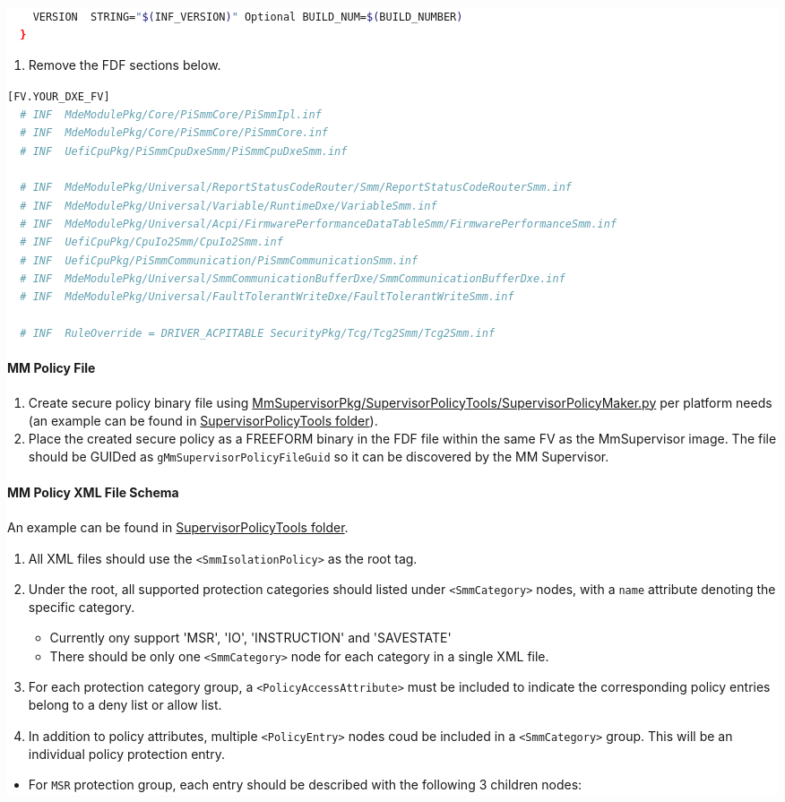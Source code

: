 ``` bash
    VERSION  STRING="$(INF_VERSION)" Optional BUILD_NUM=$(BUILD_NUMBER)
  }
```

1. Remove the FDF sections below.

``` bash
[FV.YOUR_DXE_FV]
  # INF  MdeModulePkg/Core/PiSmmCore/PiSmmIpl.inf
  # INF  MdeModulePkg/Core/PiSmmCore/PiSmmCore.inf
  # INF  UefiCpuPkg/PiSmmCpuDxeSmm/PiSmmCpuDxeSmm.inf

  # INF  MdeModulePkg/Universal/ReportStatusCodeRouter/Smm/ReportStatusCodeRouterSmm.inf
  # INF  MdeModulePkg/Universal/Variable/RuntimeDxe/VariableSmm.inf
  # INF  MdeModulePkg/Universal/Acpi/FirmwarePerformanceDataTableSmm/FirmwarePerformanceSmm.inf
  # INF  UefiCpuPkg/CpuIo2Smm/CpuIo2Smm.inf
  # INF  UefiCpuPkg/PiSmmCommunication/PiSmmCommunicationSmm.inf
  # INF  MdeModulePkg/Universal/SmmCommunicationBufferDxe/SmmCommunicationBufferDxe.inf
  # INF  MdeModulePkg/Universal/FaultTolerantWriteDxe/FaultTolerantWriteSmm.inf

  # INF  RuleOverride = DRIVER_ACPITABLE SecurityPkg/Tcg/Tcg2Smm/Tcg2Smm.inf
```

#### MM Policy File

1. Create secure policy binary file using [MmSupervisorPkg/SupervisorPolicyTools/SupervisorPolicyMaker.py](../../SupervisorPolicyTools/SupervisorPolicyMaker.py)
per platform needs (an example can be found in [SupervisorPolicyTools folder](../../SupervisorPolicyTools/MmIsolationPoliciesExample.xml)).
1. Place the created secure policy as a FREEFORM binary in the FDF file within the same FV as the MmSupervisor image.
The file should be GUIDed as `gMmSupervisorPolicyFileGuid` so it can be discovered by the MM Supervisor.

#### MM Policy XML File Schema

An example can be found in [SupervisorPolicyTools folder](../../SupervisorPolicyTools/MmIsolationPoliciesExample.xml).

1. All XML files should use the `<SmmIsolationPolicy>` as the root tag.
1. Under the root, all supported protection categories should listed under `<SmmCategory>` nodes, with a `name` attribute
denoting the specific category.

    - Currently ony support 'MSR', 'IO', 'INSTRUCTION' and 'SAVESTATE'
    - There should be only one `<SmmCategory>` node for each category in a single XML file.

1. For each protection category group, a `<PolicyAccessAttribute>` must be included to indicate the corresponding policy
entries belong to a deny list or allow list.
1. In addition to policy attributes, multiple `<PolicyEntry>` nodes coud be included in a `<SmmCategory>` group. This will
be an individual policy protection entry.

- For `MSR` protection group, each entry should be described with the following 3 children nodes:
